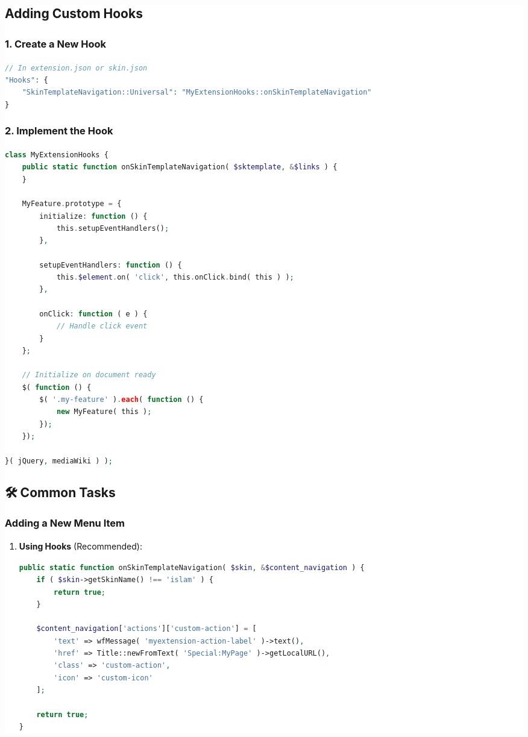 ## Adding Custom Hooks

### 1. Create a New Hook
```php
// In extension.json or skin.json
"Hooks": {
    "SkinTemplateNavigation::Universal": "MyExtensionHooks::onSkinTemplateNavigation"
}
```

### 2. Implement the Hook
```php
class MyExtensionHooks {
    public static function onSkinTemplateNavigation( $sktemplate, &$links ) {
    }
    
    MyFeature.prototype = {
        initialize: function () {
            this.setupEventHandlers();
        },
        
        setupEventHandlers: function () {
            this.$element.on( 'click', this.onClick.bind( this ) );
        },
        
        onClick: function ( e ) {
            // Handle click event
        }
    };
    
    // Initialize on document ready
    $( function () {
        $( '.my-feature' ).each( function () {
            new MyFeature( this );
        });
    });
    
}( jQuery, mediaWiki ) );
```

## 🛠 Common Tasks

### Adding a New Menu Item

1. **Using Hooks** (Recommended):
   ```php
   public static function onSkinTemplateNavigation( $skin, &$content_navigation ) {
       if ( $skin->getSkinName() !== 'islam' ) {
           return true;
       }
       
       $content_navigation['actions']['custom-action'] = [
           'text' => wfMessage( 'myextension-action-label' )->text(),
           'href' => Title::newFromText( 'Special:MyPage' )->getLocalURL(),
           'class' => 'custom-action',
           'icon' => 'custom-icon'
       ];
       
       return true;
   }
   ```
